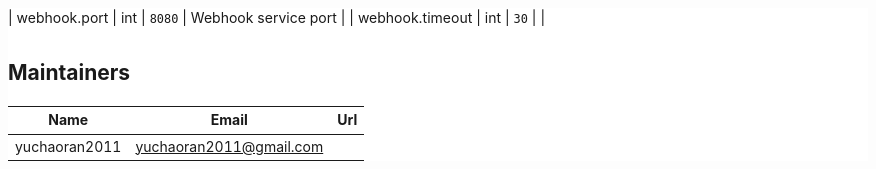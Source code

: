 | webhook.port                              | int    | `8080`                                                                                                                       | Webhook service port                                                                                                                                                                                                                                                                                                                                                                                                                   |
| webhook.timeout                           | int    | `30`                                                                                                                         |                                                                                                                                                                                                                                                                                                                                                                                                                                        |

## Maintainers

| Name          | Email                   | Url |
| ------------- | ----------------------- | --- |
| yuchaoran2011 | yuchaoran2011@gmail.com |     |
